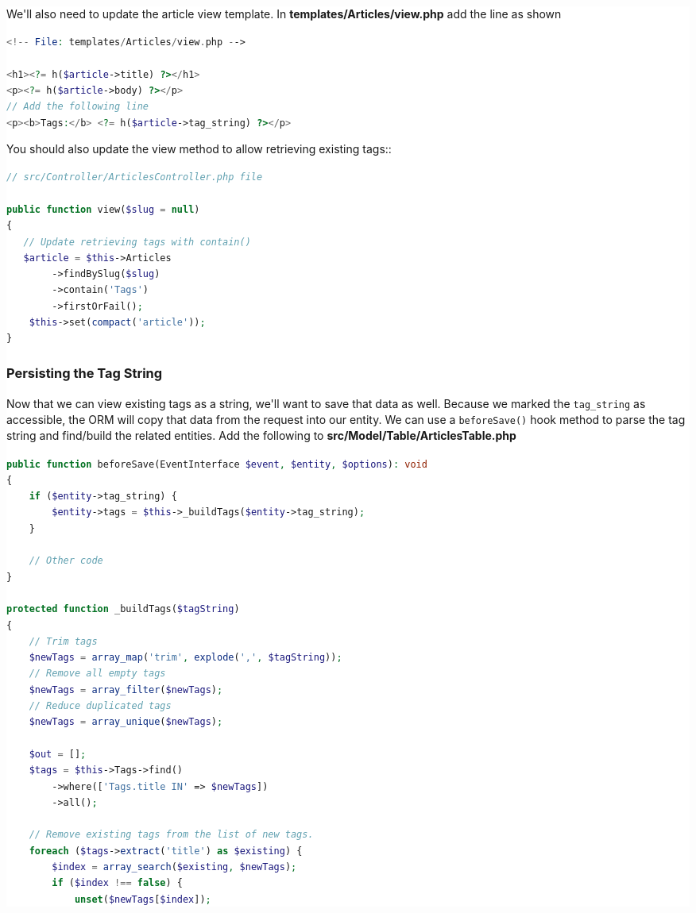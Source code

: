 We'll also need to update the article view template. In
**templates/Articles/view.php** add the line as shown

```php
<!-- File: templates/Articles/view.php -->

<h1><?= h($article->title) ?></h1>
<p><?= h($article->body) ?></p>
// Add the following line
<p><b>Tags:</b> <?= h($article->tag_string) ?></p>

```

You should also update the view method to allow retrieving existing tags::

```php
// src/Controller/ArticlesController.php file

public function view($slug = null)
{
   // Update retrieving tags with contain()
   $article = $this->Articles
        ->findBySlug($slug)
        ->contain('Tags')
        ->firstOrFail();
    $this->set(compact('article'));
}

```

### Persisting the Tag String

Now that we can view existing tags as a string, we'll want to save that data as
well. Because we marked the `tag_string` as accessible, the ORM will copy that
data from the request into our entity. We can use a `beforeSave()` hook method
to parse the tag string and find/build the related entities. Add the following
to **src/Model/Table/ArticlesTable.php**

```php
public function beforeSave(EventInterface $event, $entity, $options): void
{
    if ($entity->tag_string) {
        $entity->tags = $this->_buildTags($entity->tag_string);
    }

    // Other code
}

protected function _buildTags($tagString)
{
    // Trim tags
    $newTags = array_map('trim', explode(',', $tagString));
    // Remove all empty tags
    $newTags = array_filter($newTags);
    // Reduce duplicated tags
    $newTags = array_unique($newTags);

    $out = [];
    $tags = $this->Tags->find()
        ->where(['Tags.title IN' => $newTags])
        ->all();

    // Remove existing tags from the list of new tags.
    foreach ($tags->extract('title') as $existing) {
        $index = array_search($existing, $newTags);
        if ($index !== false) {
            unset($newTags[$index]);
```